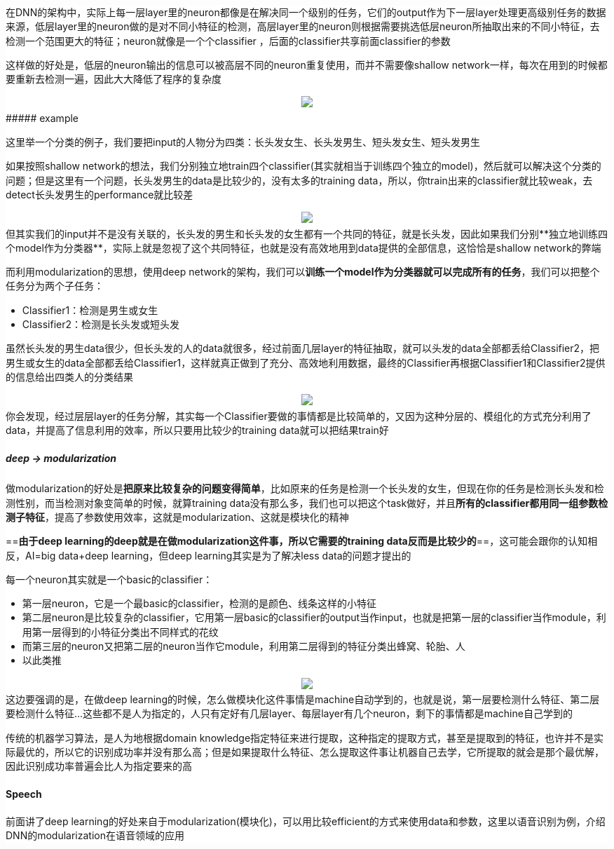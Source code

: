 在DNN的架构中，实际上每一层layer里的neuron都像是在解决同一个级别的任务，它们的output作为下一层layer处理更高级别任务的数据来源，低层layer里的neuron做的是对不同小特征的检测，高层layer里的neuron则根据需要挑选低层neuron所抽取出来的不同小特征，去检测一个范围更大的特征；neuron就像是一个个classifier ，后面的classifier共享前面classifier的参数

这样做的好处是，低层的neuron输出的信息可以被高层不同的neuron重复使用，而并不需要像shallow network一样，每次在用到的时候都要重新去检测一遍，因此大大降低了程序的复杂度

<center><img src="https://gitee.com/Sakura-gh/ML-notes/raw/master/img/modularization1.png" width="60%;" /></center>
##### example

这里举一个分类的例子，我们要把input的人物分为四类：长头发女生、长头发男生、短头发女生、短头发男生

如果按照shallow network的想法，我们分别独立地train四个classifier(其实就相当于训练四个独立的model)，然后就可以解决这个分类的问题；但是这里有一个问题，长头发男生的data是比较少的，没有太多的training data，所以，你train出来的classifier就比较weak，去detect长头发男生的performance就比较差

<center><img src="https://gitee.com/Sakura-gh/ML-notes/raw/master/img/modularization2.png" width="60%;" /></center>
但其实我们的input并不是没有关联的，长头发的男生和长头发的女生都有一个共同的特征，就是长头发，因此如果我们分别**独立地训练四个model作为分类器**，实际上就是忽视了这个共同特征，也就是没有高效地用到data提供的全部信息，这恰恰是shallow network的弊端

而利用modularization的思想，使用deep network的架构，我们可以**训练一个model作为分类器就可以完成所有的任务**，我们可以把整个任务分为两个子任务：

- Classifier1：检测是男生或女生
- Classifier2：检测是长头发或短头发

虽然长头发的男生data很少，但长头发的人的data就很多，经过前面几层layer的特征抽取，就可以头发的data全部都丢给Classifier2，把男生或女生的data全部都丢给Classifier1，这样就真正做到了充分、高效地利用数据，最终的Classifier再根据Classifier1和Classifier2提供的信息给出四类人的分类结果

<center><img src="https://gitee.com/Sakura-gh/ML-notes/raw/master/img/modularization3.png" width="60%;" /></center>
你会发现，经过层层layer的任务分解，其实每一个Classifier要做的事情都是比较简单的，又因为这种分层的、模组化的方式充分利用了data，并提高了信息利用的效率，所以只要用比较少的training data就可以把结果train好

##### deep -> modularization

做modularization的好处是**把原来比较复杂的问题变得简单**，比如原来的任务是检测一个长头发的女生，但现在你的任务是检测长头发和检测性别，而当检测对象变简单的时候，就算training data没有那么多，我们也可以把这个task做好，并且**所有的classifier都用同一组参数检测子特征**，提高了参数使用效率，这就是modularization、这就是模块化的精神

==**由于deep learning的deep就是在做modularization这件事，所以它需要的training data反而是比较少的**==，这可能会跟你的认知相反，AI=big data+deep learning，但deep learning其实是为了解决less data的问题才提出的

每一个neuron其实就是一个basic的classifier：

- 第一层neuron，它是一个最basic的classifier，检测的是颜色、线条这样的小特征
- 第二层neuron是比较复杂的classifier，它用第一层basic的classifier的output当作input，也就是把第一层的classifier当作module，利用第一层得到的小特征分类出不同样式的花纹
- 而第三层的neuron又把第二层的neuron当作它module，利用第二层得到的特征分类出蜂窝、轮胎、人
- 以此类推

<center><img src="https://gitee.com/Sakura-gh/ML-notes/raw/master/img/modularization4.png" width="60%;" /></center>
这边要强调的是，在做deep learning的时候，怎么做模块化这件事情是machine自动学到的，也就是说，第一层要检测什么特征、第二层要检测什么特征...这些都不是人为指定的，人只有定好有几层layer、每层layer有几个neuron，剩下的事情都是machine自己学到的

传统的机器学习算法，是人为地根据domain knowledge指定特征来进行提取，这种指定的提取方式，甚至是提取到的特征，也许并不是实际最优的，所以它的识别成功率并没有那么高；但是如果提取什么特征、怎么提取这件事让机器自己去学，它所提取的就会是那个最优解，因此识别成功率普遍会比人为指定要来的高

#### Speech

前面讲了deep learning的好处来自于modularization(模块化)，可以用比较efficient的方式来使用data和参数，这里以语音识别为例，介绍DNN的modularization在语音领域的应用
